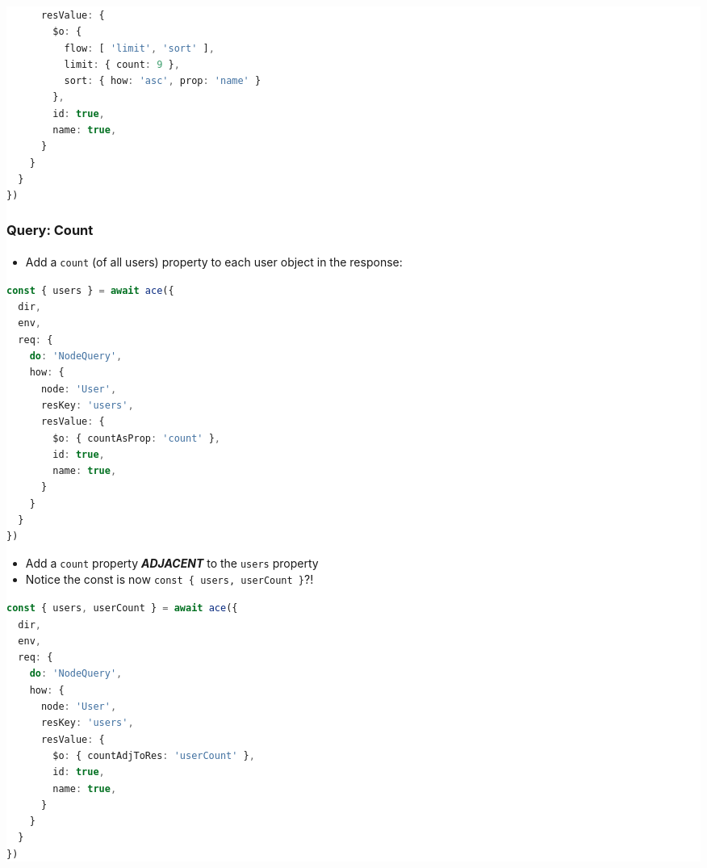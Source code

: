 ```ts
      resValue: {
        $o: {
          flow: [ 'limit', 'sort' ],
          limit: { count: 9 },
          sort: { how: 'asc', prop: 'name' }
        },
        id: true,
        name: true,
      }
    }
  }
})
```


### Query: Count
* Add a `count` (of all users) property to each user object in the response:
```ts
const { users } = await ace({
  dir,
  env,
  req: {
    do: 'NodeQuery',
    how: {
      node: 'User',
      resKey: 'users',
      resValue: {
        $o: { countAsProp: 'count' },
        id: true,
        name: true,
      }
    }
  }
})
```
* Add a `count` property ***ADJACENT*** to the `users` property
* Notice the const is now `const { users, userCount }`?!
```ts
const { users, userCount } = await ace({
  dir,
  env,
  req: {
    do: 'NodeQuery',
    how: {
      node: 'User',
      resKey: 'users',
      resValue: {
        $o: { countAdjToRes: 'userCount' },
        id: true,
        name: true,
      }
    }
  }
})
```
